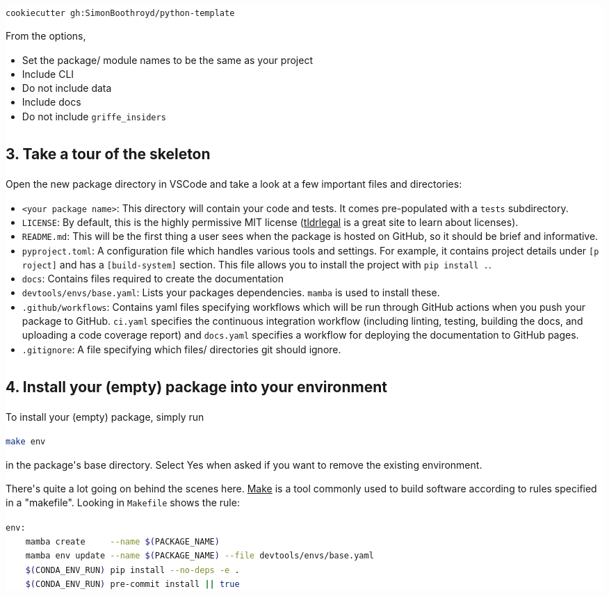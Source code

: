 ```bash
cookiecutter gh:SimonBoothroyd/python-template
```

From the options,

- Set the package/ module names to be the same as your project
- Include CLI
- Do not include data
- Include docs
- Do not include `griffe_insiders`

## 3. Take a tour of the skeleton 

Open the new package directory in VSCode and take a look at a few important files and directories:

- `<your package name>`: This directory will contain your code and tests. It comes pre-populated with a `tests` subdirectory.
- `LICENSE`: By default, this is the highly permissive MIT license ([tldrlegal](https://www.tldrlegal.com/) is a great site to learn about licenses).
- `README.md`: This will be the first thing a user sees when the package is hosted on GitHub, so it should be brief and informative.
- `pyproject.toml`: A configuration file which handles various tools and settings. For example, it contains project details under `[project]` and has a `[build-system]` section. This file allows you to install the project with `pip install .`.
- `docs`: Contains files required to create the documentation
- `devtools/envs/base.yaml`: Lists your packages dependencies. `mamba` is used to install these. 
- `.github/workflows`: Contains yaml files specifying workflows which will be run through GitHub actions when you push your package to GitHub. `ci.yaml` specifies the continuous integration workflow (including linting, testing, building the docs, and uploading a code coverage report) and `docs.yaml` specifies a workflow for deploying the documentation to GitHub pages.
- `.gitignore`: A file specifying which files/ directories git should ignore.

## 4. Install your (empty) package into your environment

To install your (empty) package, simply run

```bash
make env
```

in the package's base directory. Select Yes when asked if you want to remove the existing environment.

There's quite a lot going on behind the scenes here. [Make](https://www.gnu.org/software/make/manual/make.html#Overview) is a tool commonly used to build software according to rules specified in a "makefile". Looking in `Makefile` shows the rule:

```bash
env:
    mamba create     --name $(PACKAGE_NAME)
    mamba env update --name $(PACKAGE_NAME) --file devtools/envs/base.yaml
    $(CONDA_ENV_RUN) pip install --no-deps -e .
    $(CONDA_ENV_RUN) pre-commit install || true
```

